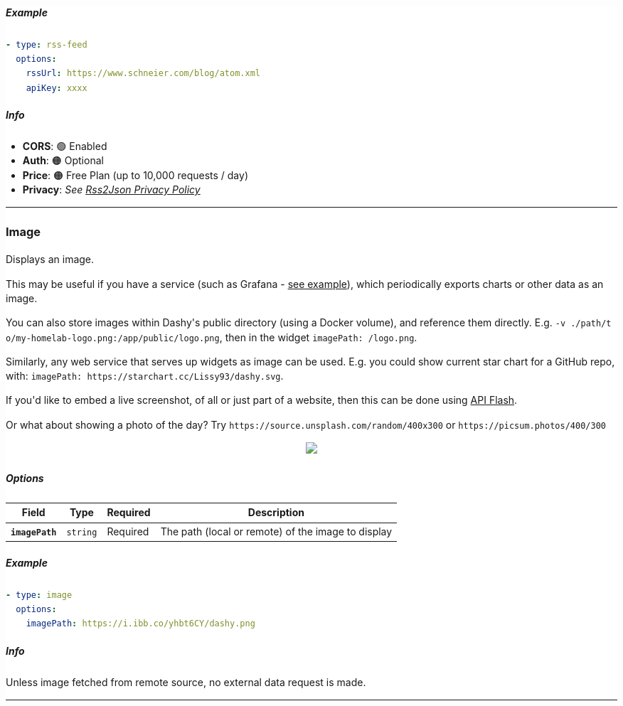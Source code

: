 ##### Example

```yaml
- type: rss-feed
  options:
    rssUrl: https://www.schneier.com/blog/atom.xml
    apiKey: xxxx
```

##### Info
- **CORS**: 🟢 Enabled
- **Auth**: 🟠 Optional
- **Price**: 🟠 Free Plan (up to 10,000 requests / day)
- **Privacy**: _See [Rss2Json Privacy Policy](https://rss2json.com/privacy-policy)_

---

### Image

Displays an image.

This may be useful if you have a service (such as Grafana - [see example](https://mattionline.de/grafana-api-export-graph-as-png/)), which periodically exports charts or other data as an image.

You can also store images within Dashy's public directory (using a Docker volume), and reference them directly. E.g. `-v ./path/to/my-homelab-logo.png:/app/public/logo.png`, then in the widget `imagePath: /logo.png`.

Similarly, any web service that serves up widgets as image can be used. E.g. you could show current star chart for a GitHub repo, with: `imagePath: https://starchart.cc/Lissy93/dashy.svg`.

If you'd like to embed a live screenshot, of all or just part of a website, then this can be done using [API Flash](https://apiflash.com/).

Or what about showing a photo of the day? Try `https://source.unsplash.com/random/400x300` or `https://picsum.photos/400/300`

<p align="center"><img width="300" src="https://i.ibb.co/P48Y443/image-widget.png" /></p>

##### Options

**Field** | **Type** | **Required** | **Description**
--- | --- | --- | ---
**`imagePath`** | `string` |  Required | The path (local or remote) of the image to display

##### Example 

```yaml
- type: image
  options:
    imagePath: https://i.ibb.co/yhbt6CY/dashy.png
```

##### Info
Unless image fetched from remote source, no external data request is made.

---

